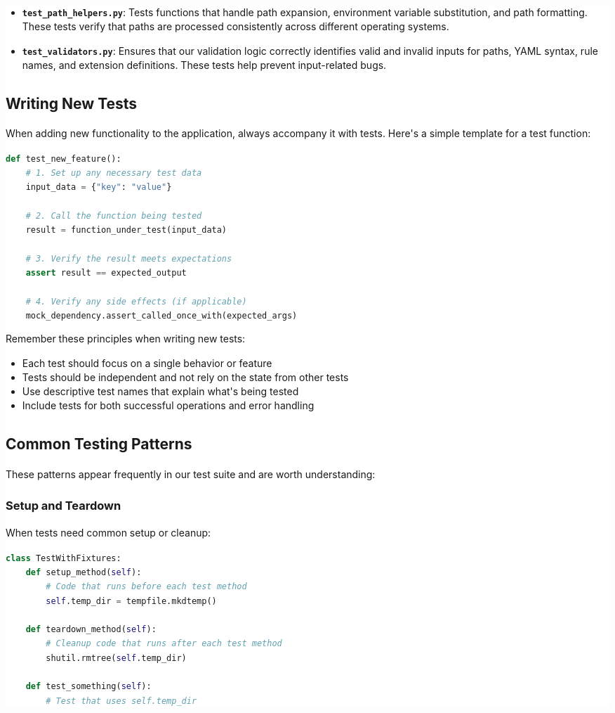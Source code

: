- **`test_path_helpers.py`**: Tests functions that handle path expansion, environment variable substitution, and path formatting. These tests verify that paths are processed consistently across different operating systems.
    
- **`test_validators.py`**: Ensures that our validation logic correctly identifies valid and invalid inputs for paths, YAML syntax, rule names, and extension definitions. These tests help prevent input-related bugs.
    

## Writing New Tests

When adding new functionality to the application, always accompany it with tests. Here's a simple template for a test function:

```python
def test_new_feature():
    # 1. Set up any necessary test data
    input_data = {"key": "value"}
    
    # 2. Call the function being tested
    result = function_under_test(input_data)
    
    # 3. Verify the result meets expectations
    assert result == expected_output
    
    # 4. Verify any side effects (if applicable)
    mock_dependency.assert_called_once_with(expected_args)
```

Remember these principles when writing new tests:

- Each test should focus on a single behavior or feature
- Tests should be independent and not rely on the state from other tests
- Use descriptive test names that explain what's being tested
- Include tests for both successful operations and error handling

## Common Testing Patterns

These patterns appear frequently in our test suite and are worth understanding:

### Setup and Teardown

When tests need common setup or cleanup:

```python
class TestWithFixtures:
    def setup_method(self):
        # Code that runs before each test method
        self.temp_dir = tempfile.mkdtemp()
    
    def teardown_method(self):
        # Cleanup code that runs after each test method
        shutil.rmtree(self.temp_dir)
        
    def test_something(self):
        # Test that uses self.temp_dir
```
